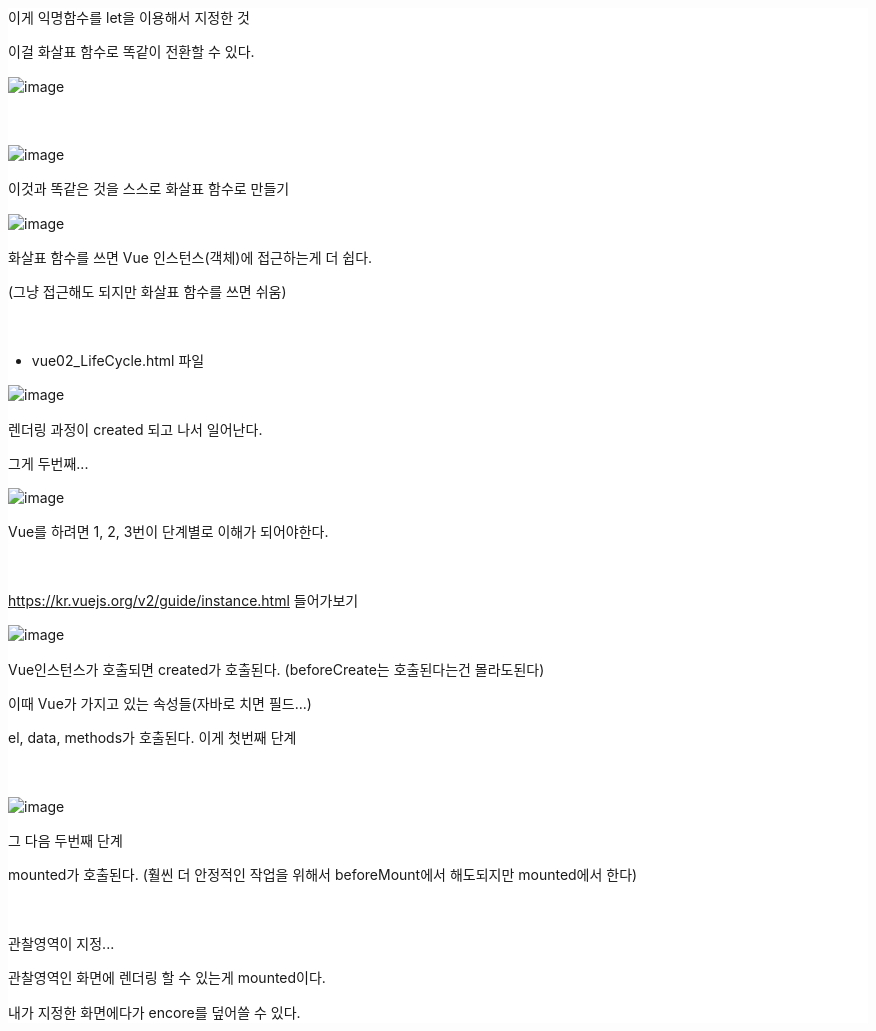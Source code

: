 이게 익명함수를 let을 이용해서 지정한 것

이걸 화살표 함수로 똑같이 전환할 수 있다. 

![image](https://user-images.githubusercontent.com/78403443/125424189-575492f2-e730-442b-a583-e5c1bc709444.png)

<br/>

![image](https://user-images.githubusercontent.com/78403443/125424238-e6e57262-e9ad-4991-b712-a2ed71089271.png)

이것과 똑같은 것을 스스로 화살표 함수로 만들기

![image](https://user-images.githubusercontent.com/78403443/125424276-877f1bd5-5ed4-4c1e-97f1-008daff234f9.png)

화살표 함수를 쓰면 Vue 인스턴스(객체)에 접근하는게 더 쉽다.

(그냥 접근해도 되지만 화살표 함수를 쓰면 쉬움)

<br/>

- vue02_LifeCycle.html 파일

![image](https://user-images.githubusercontent.com/78403443/125424384-55bc26cd-2059-48be-9637-891e42cd7321.png)

렌더링 과정이 created 되고 나서 일어난다.

그게 두번째...

![image](https://user-images.githubusercontent.com/78403443/125424417-be490ed6-9726-448a-932e-3b453a856ccc.png)

Vue를 하려면 1, 2, 3번이 단계별로 이해가 되어야한다.

<br/>

https://kr.vuejs.org/v2/guide/instance.html 들어가보기

![image](https://user-images.githubusercontent.com/78403443/125424449-9e5ef8dc-b539-4c6a-b4dd-89da5137eaa0.png)

Vue인스턴스가 호출되면 created가 호출된다. (beforeCreate는 호출된다는건 몰라도된다)

이때 Vue가 가지고 있는 속성들(자바로 치면 필드...)

el, data, methods가 호출된다. 이게 첫번째 단계

<br/>

![image](https://user-images.githubusercontent.com/78403443/125424523-427d5498-62c9-4f3d-8f67-e373b3a291af.png)

그 다음 두번째 단계

mounted가 호출된다. (훨씬 더 안정적인 작업을 위해서 beforeMount에서 해도되지만 mounted에서 한다)

<br/>

관찰영역이 지정...

관찰영역인 화면에 렌더링 할 수 있는게 mounted이다.

내가 지정한 화면에다가 encore를 덮어쓸 수 있다.
